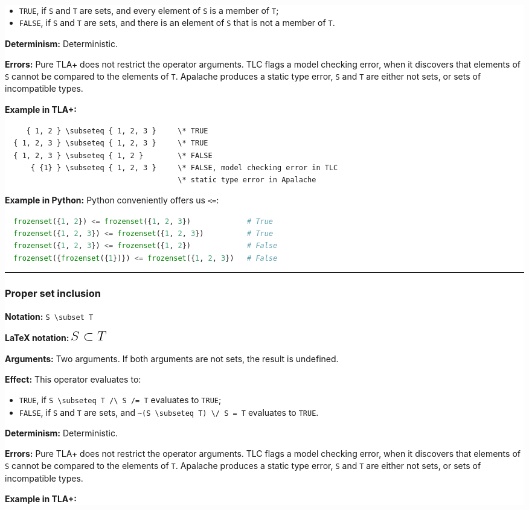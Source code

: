   - `TRUE`, if `S` and `T` are sets, and every element of `S` is a member of `T`;
  - `FALSE`, if `S` and `T` are sets, and there is an element of `S` that
    is not a member of `T`.

**Determinism:** Deterministic.

**Errors:** Pure TLA+ does not restrict the operator arguments.  TLC flags a
model checking error, when it discovers that elements of `S` cannot be compared
to the elements of `T`. Apalache produces a static type error, `S` and `T` are
either not sets, or sets of incompatible types.

**Example in TLA+:**

```tla
     { 1, 2 } \subseteq { 1, 2, 3 }     \* TRUE
  { 1, 2, 3 } \subseteq { 1, 2, 3 }     \* TRUE
  { 1, 2, 3 } \subseteq { 1, 2 }        \* FALSE
      { {1} } \subseteq { 1, 2, 3 }     \* FALSE, model checking error in TLC
                                        \* static type error in Apalache
```

**Example in Python:** Python conveniently offers us `<=`:

```python
  frozenset({1, 2}) <= frozenset({1, 2, 3})             # True
  frozenset({1, 2, 3}) <= frozenset({1, 2, 3})          # True
  frozenset({1, 2, 3}) <= frozenset({1, 2})             # False
  frozenset({frozenset({1})}) <= frozenset({1, 2, 3})   # False
```

----------------------------------------------------------------------------

<a name="subset"></a>
### Proper set inclusion

**Notation:** `S \subset T`

**LaTeX notation:** ![subset](./img/subset.png)

**Arguments:** Two arguments.  If both arguments are not sets, the result
is undefined.

**Effect:** This operator evaluates to:

  - `TRUE`, if `S \subseteq T /\ S /= T` evaluates to `TRUE`;
  - `FALSE`, if `S` and `T` are sets, and `~(S \subseteq T) \/ S = T` evaluates
    to `TRUE`.

**Determinism:** Deterministic.

**Errors:** Pure TLA+ does not restrict the operator arguments.  TLC flags a
model checking error, when it discovers that elements of `S` cannot be compared
to the elements of `T`. Apalache produces a static type error, `S` and `T` are
either not sets, or sets of incompatible types.

**Example in TLA+:**
